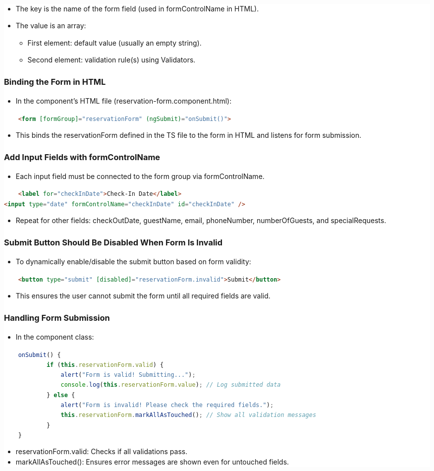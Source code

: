- The key is the name of the form field (used in formControlName in HTML).

- The value is an array:

    - First element: default value (usually an empty string).

    - Second element: validation rule(s) using Validators.

### Binding the Form in HTML

- In the component’s HTML file (reservation-form.component.html):
```html 
    <form [formGroup]="reservationForm" (ngSubmit)="onSubmit()">
```
- This binds the reservationForm defined in the TS file to the form in HTML and listens for form submission.

### Add Input Fields with formControlName
- Each input field must be connected to the form group via formControlName.
```html 
    <label for="checkInDate">Check-In Date</label>
<input type="date" formControlName="checkInDate" id="checkInDate" />

```
- Repeat for other fields: checkOutDate, guestName, email, phoneNumber, numberOfGuests, and specialRequests.

### Submit Button Should Be Disabled When Form Is Invalid


- To dynamically enable/disable the submit button based on form validity:

```html
    <button type="submit" [disabled]="reservationForm.invalid">Submit</button>
```

- This ensures the user cannot submit the form until all required fields are valid.

### Handling Form Submission

- In the component class:

```javascript
    onSubmit() {
            if (this.reservationForm.valid) {
                alert("Form is valid! Submitting...");
                console.log(this.reservationForm.value); // Log submitted data
            } else {
                alert("Form is invalid! Please check the required fields.");
                this.reservationForm.markAllAsTouched(); // Show all validation messages
            }
    }

```

- reservationForm.valid: Checks if all validations pass.
- markAllAsTouched(): Ensures error messages are shown even for untouched fields.
